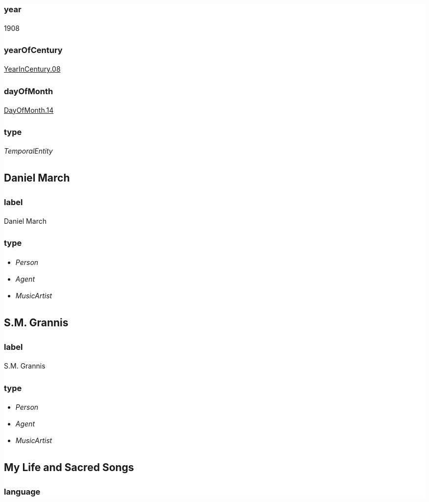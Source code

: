 ### year


1908

### yearOfCentury


[YearInCentury.08](#YearInCentury.08)

### dayOfMonth


[DayOfMonth.14](#DayOfMonth.14)

### type


*TemporalEntity*

## Daniel March

### label


Daniel March

### type

 - *Person*

 - *Agent*

 - *MusicArtist*

## S.M. Grannis

### label


S.M. Grannis

### type

 - *Person*

 - *Agent*

 - *MusicArtist*

## My Life and Sacred Songs

### language

